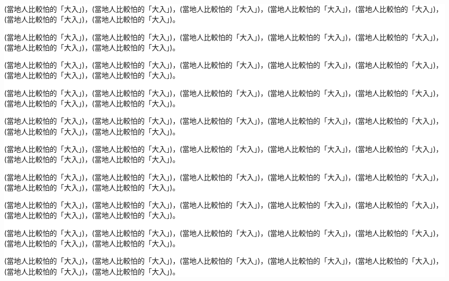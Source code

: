(當地人比較怕的「大入」)，(當地人比較怕的「大入」)，(當地人比較怕的「大入」)，(當地人比較怕的「大入」)，(當地人比較怕的「大入」)，(當地人比較怕的「大入」)，(當地人比較怕的「大入」)。

(當地人比較怕的「大入」)，(當地人比較怕的「大入」)，(當地人比較怕的「大入」)，(當地人比較怕的「大入」)，(當地人比較怕的「大入」)，(當地人比較怕的「大入」)，(當地人比較怕的「大入」)。

(當地人比較怕的「大入」)，(當地人比較怕的「大入」)，(當地人比較怕的「大入」)，(當地人比較怕的「大入」)，(當地人比較怕的「大入」)，(當地人比較怕的「大入」)，(當地人比較怕的「大入」)。

(當地人比較怕的「大入」)，(當地人比較怕的「大入」)，(當地人比較怕的「大入」)，(當地人比較怕的「大入」)，(當地人比較怕的「大入」)，(當地人比較怕的「大入」)，(當地人比較怕的「大入」)。

(當地人比較怕的「大入」)，(當地人比較怕的「大入」)，(當地人比較怕的「大入」)，(當地人比較怕的「大入」)，(當地人比較怕的「大入」)，(當地人比較怕的「大入」)，(當地人比較怕的「大入」)。

(當地人比較怕的「大入」)，(當地人比較怕的「大入」)，(當地人比較怕的「大入」)，(當地人比較怕的「大入」)，(當地人比較怕的「大入」)，(當地人比較怕的「大入」)，(當地人比較怕的「大入」)。

(當地人比較怕的「大入」)，(當地人比較怕的「大入」)，(當地人比較怕的「大入」)，(當地人比較怕的「大入」)，(當地人比較怕的「大入」)，(當地人比較怕的「大入」)，(當地人比較怕的「大入」)。

(當地人比較怕的「大入」)，(當地人比較怕的「大入」)，(當地人比較怕的「大入」)，(當地人比較怕的「大入」)，(當地人比較怕的「大入」)，(當地人比較怕的「大入」)，(當地人比較怕的「大入」)。

(當地人比較怕的「大入」)，(當地人比較怕的「大入」)，(當地人比較怕的「大入」)，(當地人比較怕的「大入」)，(當地人比較怕的「大入」)，(當地人比較怕的「大入」)，(當地人比較怕的「大入」)。

(當地人比較怕的「大入」)，(當地人比較怕的「大入」)，(當地人比較怕的「大入」)，(當地人比較怕的「大入」)，(當地人比較怕的「大入」)，(當地人比較怕的「大入」)，(當地人比較怕的「大入」)。

